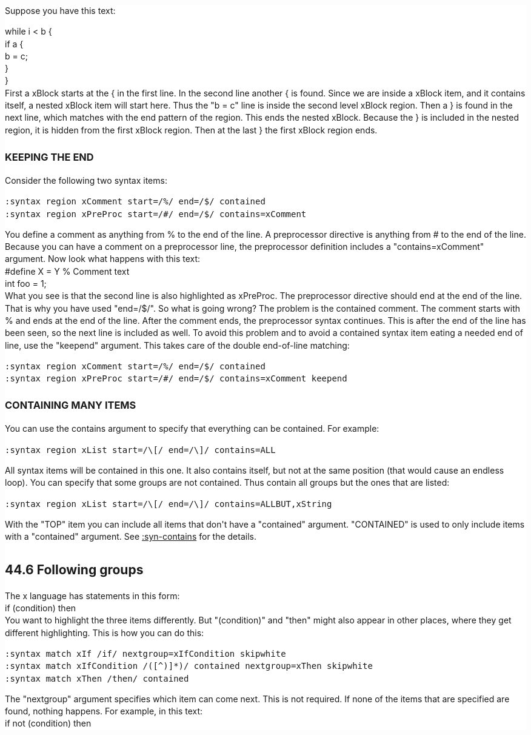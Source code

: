 Suppose you have this text:</div>
<div class="old-help-para"><div class="help-column_heading">	while i &lt; b {</div><div class="help-column_heading">		if a {</div><div class="help-column_heading">			b = c;</div><div class="help-column_heading">		}</div><div class="help-column_heading">	}</div></div>
<div class="old-help-para">First a xBlock starts at the { in the first line.  In the second line another
{ is found.  Since we are inside a xBlock item, and it contains itself, a
nested xBlock item will start here.  Thus the "b = c" line is inside the
second level xBlock region.  Then a } is found in the next line, which matches
with the end pattern of the region.  This ends the nested xBlock.  Because the
} is included in the nested region, it is hidden from the first xBlock region.
Then at the last } the first xBlock region ends.</div>
<div class="old-help-para"><a name="_keeping-the-end"></a><h3 class="help-heading">KEEPING THE END</h3></div>
<div class="old-help-para">Consider the following two syntax items:<pre>:syntax region xComment start=/%/ end=/$/ contained
:syntax region xPreProc start=/#/ end=/$/ contains=xComment</pre>
You define a comment as anything from % to the end of the line.  A
preprocessor directive is anything from # to the end of the line.  Because you
can have a comment on a preprocessor line, the preprocessor definition
includes a "contains=xComment" argument.  Now look what happens with this
text:</div>
<div class="old-help-para"><div class="help-column_heading">	#define X = Y  % Comment text</div><div class="help-column_heading">	int foo = 1;</div></div>
<div class="old-help-para">What you see is that the second line is also highlighted as xPreProc.  The
preprocessor directive should end at the end of the line.  That is why
you have used "end=/$/".  So what is going wrong?
   The problem is the contained comment.  The comment starts with % and ends
at the end of the line.  After the comment ends, the preprocessor syntax
continues.  This is after the end of the line has been seen, so the next
line is included as well.
   To avoid this problem and to avoid a contained syntax item eating a needed
end of line, use the "keepend" argument.  This takes care of
the double end-of-line matching:<pre>:syntax region xComment start=/%/ end=/$/ contained
:syntax region xPreProc start=/#/ end=/$/ contains=xComment keepend</pre>
<a name="_containing-many-items"></a><h3 class="help-heading">CONTAINING MANY ITEMS</h3></div>
<div class="old-help-para">You can use the contains argument to specify that everything can be contained.
For example:<pre>:syntax region xList start=/\[/ end=/\]/ contains=ALL</pre>
All syntax items will be contained in this one.  It also contains itself, but
not at the same position (that would cause an endless loop).
   You can specify that some groups are not contained.  Thus contain all
groups but the ones that are listed:
<pre>:syntax region xList start=/\[/ end=/\]/ contains=ALLBUT,xString</pre>
With the "TOP" item you can include all items that don't have a "contained"
argument.  "CONTAINED" is used to only include items with a "contained"
argument.  See <a href="/neovim-docs-web/en/syntax#%3Asyn-contains">:syn-contains</a> for the details.</div>
<div class="old-help-para"><h2 class="help-heading"><span class="help-heading-tags"><a name="44.6"></a><span class="help-tag">44.6</span>  	Following groups</span></h2></div>
<div class="old-help-para">The x language has statements in this form:</div>
<div class="old-help-para"><div class="help-column_heading">	if (condition) then</div></div>
<div class="old-help-para">You want to highlight the three items differently.  But "(condition)" and
"then" might also appear in other places, where they get different
highlighting.  This is how you can do this:<pre>:syntax match xIf /if/ nextgroup=xIfCondition skipwhite
:syntax match xIfCondition /([^)]*)/ contained nextgroup=xThen skipwhite
:syntax match xThen /then/ contained</pre>
The "nextgroup" argument specifies which item can come next.  This is not
required.  If none of the items that are specified are found, nothing happens.
For example, in this text:</div>
<div class="old-help-para"><div class="help-column_heading">	if not (condition) then</div></div>